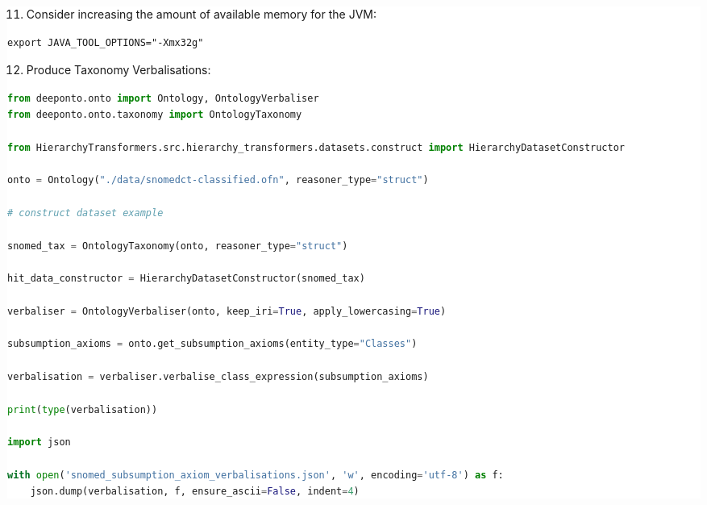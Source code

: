 11. Consider increasing the amount of available memory for the JVM:

`export JAVA_TOOL_OPTIONS="-Xmx32g"`

12. Produce Taxonomy Verbalisations:

```python
from deeponto.onto import Ontology, OntologyVerbaliser
from deeponto.onto.taxonomy import OntologyTaxonomy

from HierarchyTransformers.src.hierarchy_transformers.datasets.construct import HierarchyDatasetConstructor

onto = Ontology("./data/snomedct-classified.ofn", reasoner_type="struct")

# construct dataset example

snomed_tax = OntologyTaxonomy(onto, reasoner_type="struct")

hit_data_constructor = HierarchyDatasetConstructor(snomed_tax)

verbaliser = OntologyVerbaliser(onto, keep_iri=True, apply_lowercasing=True)

subsumption_axioms = onto.get_subsumption_axioms(entity_type="Classes")

verbalisation = verbaliser.verbalise_class_expression(subsumption_axioms)

print(type(verbalisation))

import json

with open('snomed_subsumption_axiom_verbalisations.json', 'w', encoding='utf-8') as f:
    json.dump(verbalisation, f, ensure_ascii=False, indent=4)
```
